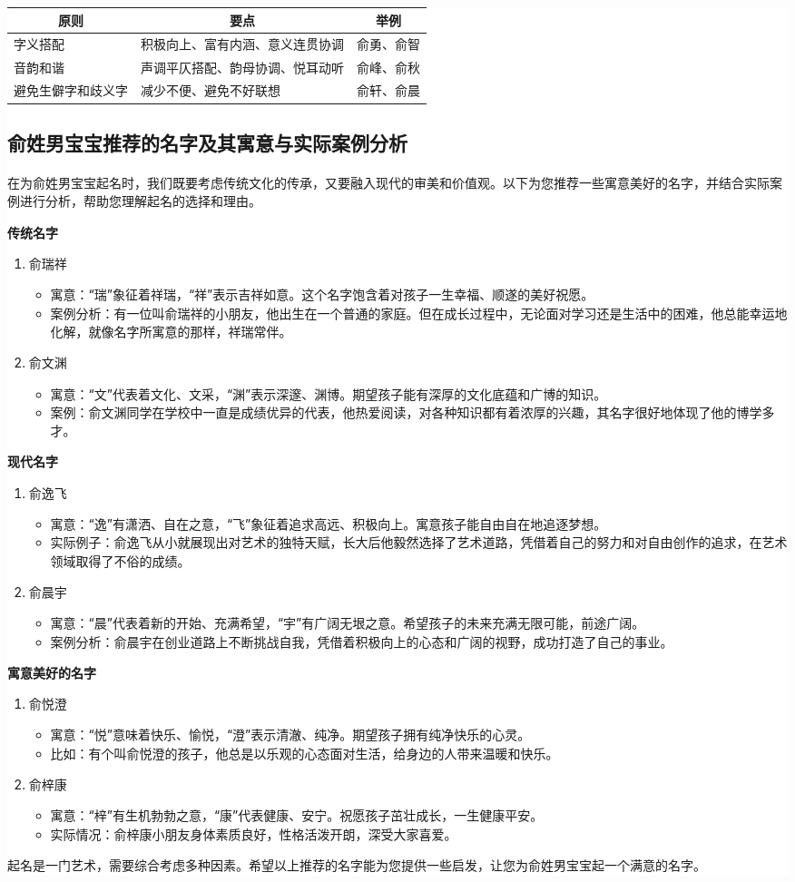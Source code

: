 | 原则 | 要点 | 举例 |
| ---- | ---- | ---- |
| 字义搭配 | 积极向上、富有内涵、意义连贯协调 | 俞勇、俞智 |
| 音韵和谐 | 声调平仄搭配、韵母协调、悦耳动听 | 俞峰、俞秋 |
| 避免生僻字和歧义字 | 减少不便、避免不好联想 | 俞轩、俞晨 |
## 俞姓男宝宝推荐的名字及其寓意与实际案例分析

在为俞姓男宝宝起名时，我们既要考虑传统文化的传承，又要融入现代的审美和价值观。以下为您推荐一些寓意美好的名字，并结合实际案例进行分析，帮助您理解起名的选择和理由。

**传统名字**

1. 俞瑞祥
    - 寓意：“瑞”象征着祥瑞，“祥”表示吉祥如意。这个名字饱含着对孩子一生幸福、顺遂的美好祝愿。
    - 案例分析：有一位叫俞瑞祥的小朋友，他出生在一个普通的家庭。但在成长过程中，无论面对学习还是生活中的困难，他总能幸运地化解，就像名字所寓意的那样，祥瑞常伴。

2. 俞文渊
    - 寓意：“文”代表着文化、文采，“渊”表示深邃、渊博。期望孩子能有深厚的文化底蕴和广博的知识。
    - 案例：俞文渊同学在学校中一直是成绩优异的代表，他热爱阅读，对各种知识都有着浓厚的兴趣，其名字很好地体现了他的博学多才。

**现代名字**

1. 俞逸飞
    - 寓意：“逸”有潇洒、自在之意，“飞”象征着追求高远、积极向上。寓意孩子能自由自在地追逐梦想。
    - 实际例子：俞逸飞从小就展现出对艺术的独特天赋，长大后他毅然选择了艺术道路，凭借着自己的努力和对自由创作的追求，在艺术领域取得了不俗的成绩。

2. 俞晨宇
    - 寓意：“晨”代表着新的开始、充满希望，“宇”有广阔无垠之意。希望孩子的未来充满无限可能，前途广阔。
    - 案例分析：俞晨宇在创业道路上不断挑战自我，凭借着积极向上的心态和广阔的视野，成功打造了自己的事业。

**寓意美好的名字**

1. 俞悦澄
    - 寓意：“悦”意味着快乐、愉悦，“澄”表示清澈、纯净。期望孩子拥有纯净快乐的心灵。
    - 比如：有个叫俞悦澄的孩子，他总是以乐观的心态面对生活，给身边的人带来温暖和快乐。

2. 俞梓康
    - 寓意：“梓”有生机勃勃之意，“康”代表健康、安宁。祝愿孩子茁壮成长，一生健康平安。
    - 实际情况：俞梓康小朋友身体素质良好，性格活泼开朗，深受大家喜爱。

起名是一门艺术，需要综合考虑多种因素。希望以上推荐的名字能为您提供一些启发，让您为俞姓男宝宝起一个满意的名字。 